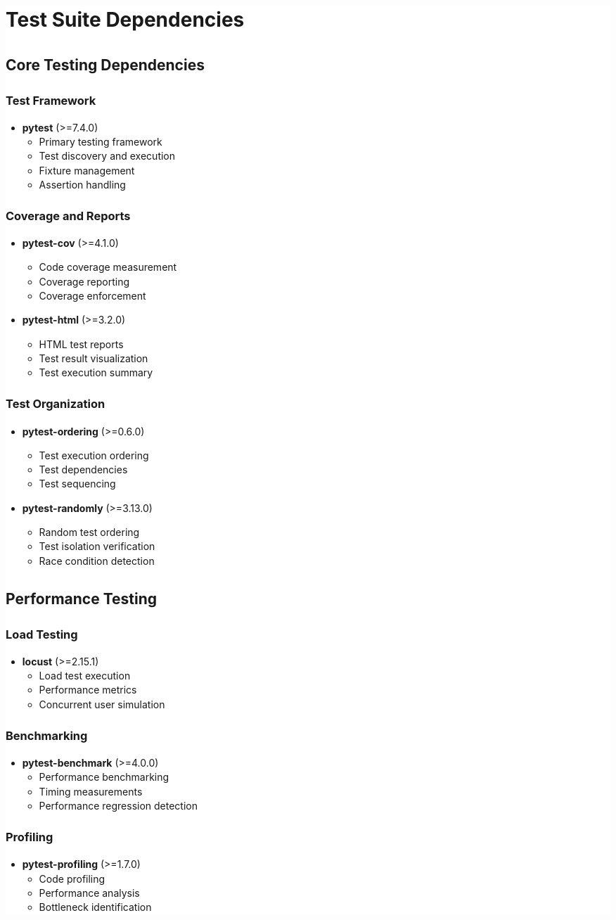 # Test Suite Dependencies

## Core Testing Dependencies

### Test Framework
- **pytest** (>=7.4.0)
  - Primary testing framework
  - Test discovery and execution
  - Fixture management
  - Assertion handling

### Coverage and Reports
- **pytest-cov** (>=4.1.0)
  - Code coverage measurement
  - Coverage reporting
  - Coverage enforcement

- **pytest-html** (>=3.2.0)
  - HTML test reports
  - Test result visualization
  - Test execution summary

### Test Organization
- **pytest-ordering** (>=0.6.0)
  - Test execution ordering
  - Test dependencies
  - Test sequencing

- **pytest-randomly** (>=3.13.0)
  - Random test ordering
  - Test isolation verification
  - Race condition detection

## Performance Testing

### Load Testing
- **locust** (>=2.15.1)
  - Load test execution
  - Performance metrics
  - Concurrent user simulation

### Benchmarking
- **pytest-benchmark** (>=4.0.0)
  - Performance benchmarking
  - Timing measurements
  - Performance regression detection

### Profiling
- **pytest-profiling** (>=1.7.0)
  - Code profiling
  - Performance analysis
  - Bottleneck identification
